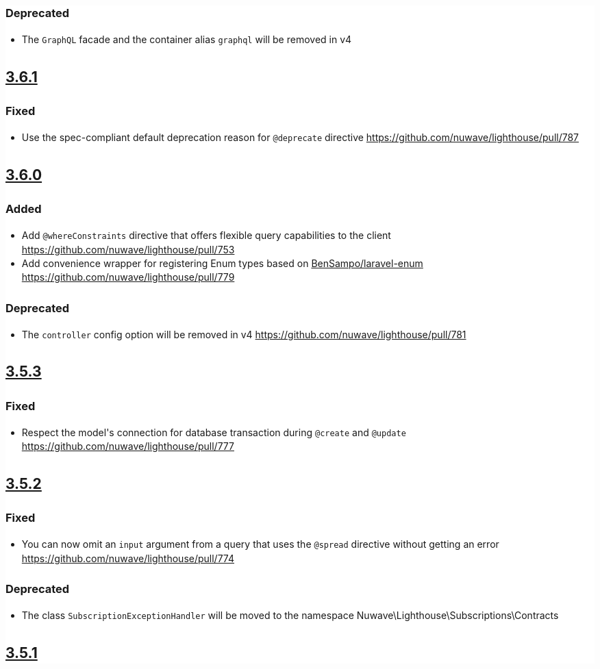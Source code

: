 ### Deprecated

- The `GraphQL` facade and the container alias `graphql` will be removed in v4 

## [3.6.1](https://github.com/nuwave/lighthouse/compare/v3.6.0...v3.6.1)

### Fixed

- Use the spec-compliant default deprecation reason for `@deprecate` directive https://github.com/nuwave/lighthouse/pull/787

## [3.6.0](https://github.com/nuwave/lighthouse/compare/v3.5.3...v3.6.0)

### Added

- Add `@whereConstraints` directive that offers flexible query capabilities to the client https://github.com/nuwave/lighthouse/pull/753
- Add convenience wrapper for registering Enum types based on [BenSampo/laravel-enum](https://github.com/BenSampo/laravel-enum)
  https://github.com/nuwave/lighthouse/pull/779

### Deprecated

- The `controller` config option will be removed in v4 https://github.com/nuwave/lighthouse/pull/781

## [3.5.3](https://github.com/nuwave/lighthouse/compare/v3.5.2...v3.5.3)

### Fixed

- Respect the model's connection for database transaction during `@create` and `@update` https://github.com/nuwave/lighthouse/pull/777

## [3.5.2](https://github.com/nuwave/lighthouse/compare/v3.5.1...v3.5.2)

### Fixed

- You can now omit an `input` argument from a query that uses
  the `@spread` directive without getting an error https://github.com/nuwave/lighthouse/pull/774

### Deprecated

- The class `SubscriptionExceptionHandler` will be moved to the namespace Nuwave\Lighthouse\Subscriptions\Contracts

## [3.5.1](https://github.com/nuwave/lighthouse/compare/v3.5.0...v3.5.1)
